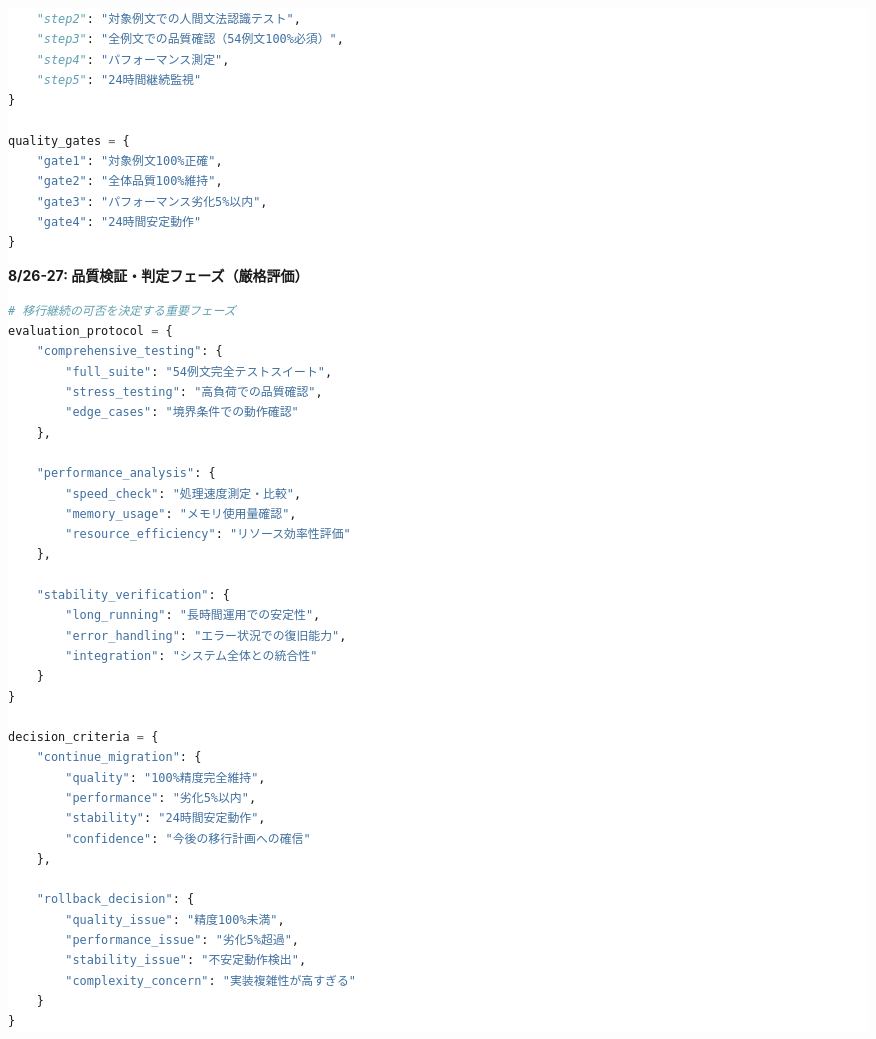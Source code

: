 ```python
    "step2": "対象例文での人間文法認識テスト",
    "step3": "全例文での品質確認（54例文100%必須）",
    "step4": "パフォーマンス測定",
    "step5": "24時間継続監視"
}

quality_gates = {
    "gate1": "対象例文100%正確",
    "gate2": "全体品質100%維持", 
    "gate3": "パフォーマンス劣化5%以内",
    "gate4": "24時間安定動作"
}
```

**8/26-27: 品質検証・判定フェーズ（厳格評価）**
```python
# 移行継続の可否を決定する重要フェーズ
evaluation_protocol = {
    "comprehensive_testing": {
        "full_suite": "54例文完全テストスイート",
        "stress_testing": "高負荷での品質確認",
        "edge_cases": "境界条件での動作確認"
    },
    
    "performance_analysis": {
        "speed_check": "処理速度測定・比較",
        "memory_usage": "メモリ使用量確認",
        "resource_efficiency": "リソース効率性評価"
    },
    
    "stability_verification": {
        "long_running": "長時間運用での安定性",
        "error_handling": "エラー状況での復旧能力",
        "integration": "システム全体との統合性"
    }
}

decision_criteria = {
    "continue_migration": {
        "quality": "100%精度完全維持",
        "performance": "劣化5%以内",
        "stability": "24時間安定動作",
        "confidence": "今後の移行計画への確信"
    },
    
    "rollback_decision": {
        "quality_issue": "精度100%未満",
        "performance_issue": "劣化5%超過",
        "stability_issue": "不安定動作検出",
        "complexity_concern": "実装複雑性が高すぎる"
    }
}
```
